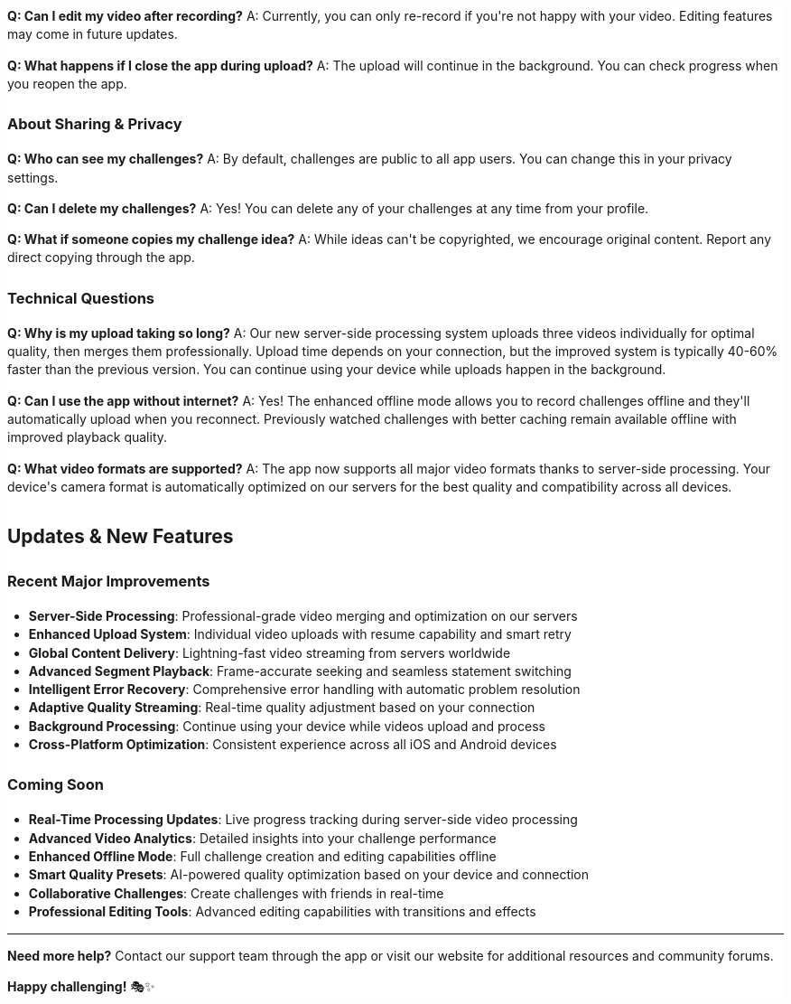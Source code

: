 **Q: Can I edit my video after recording?**
A: Currently, you can only re-record if you're not happy with your video. Editing features may come in future updates.

**Q: What happens if I close the app during upload?**
A: The upload will continue in the background. You can check progress when you reopen the app.

### About Sharing & Privacy

**Q: Who can see my challenges?**
A: By default, challenges are public to all app users. You can change this in your privacy settings.

**Q: Can I delete my challenges?**
A: Yes! You can delete any of your challenges at any time from your profile.

**Q: What if someone copies my challenge idea?**
A: While ideas can't be copyrighted, we encourage original content. Report any direct copying through the app.

### Technical Questions

**Q: Why is my upload taking so long?**
A: Our new server-side processing system uploads three videos individually for optimal quality, then merges them professionally. Upload time depends on your connection, but the improved system is typically 40-60% faster than the previous version. You can continue using your device while uploads happen in the background.

**Q: Can I use the app without internet?**
A: Yes! The enhanced offline mode allows you to record challenges offline and they'll automatically upload when you reconnect. Previously watched challenges with better caching remain available offline with improved playback quality.

**Q: What video formats are supported?**
A: The app now supports all major video formats thanks to server-side processing. Your device's camera format is automatically optimized on our servers for the best quality and compatibility across all devices.

## Updates & New Features

### Recent Major Improvements
- **Server-Side Processing**: Professional-grade video merging and optimization on our servers
- **Enhanced Upload System**: Individual video uploads with resume capability and smart retry
- **Global Content Delivery**: Lightning-fast video streaming from servers worldwide
- **Advanced Segment Playback**: Frame-accurate seeking and seamless statement switching
- **Intelligent Error Recovery**: Comprehensive error handling with automatic problem resolution
- **Adaptive Quality Streaming**: Real-time quality adjustment based on your connection
- **Background Processing**: Continue using your device while videos upload and process
- **Cross-Platform Optimization**: Consistent experience across all iOS and Android devices

### Coming Soon
- **Real-Time Processing Updates**: Live progress tracking during server-side video processing
- **Advanced Video Analytics**: Detailed insights into your challenge performance
- **Enhanced Offline Mode**: Full challenge creation and editing capabilities offline
- **Smart Quality Presets**: AI-powered quality optimization based on your device and connection
- **Collaborative Challenges**: Create challenges with friends in real-time
- **Professional Editing Tools**: Advanced editing capabilities with transitions and effects

---

**Need more help?** Contact our support team through the app or visit our website for additional resources and community forums.

**Happy challenging!** 🎭✨
</content>